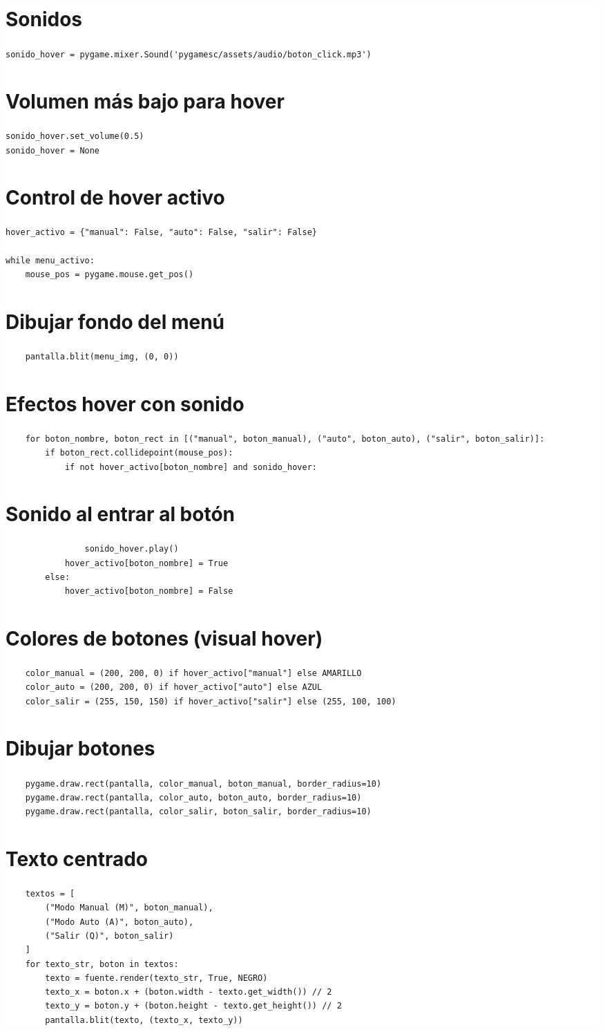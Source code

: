 # Sonidos 
    sonido_hover = pygame.mixer.Sound('pygamesc/assets/audio/boton_click.mp3')
 # Volumen más bajo para hover
    sonido_hover.set_volume(0.5) 
    sonido_hover = None

# Control de hover activo
    hover_activo = {"manual": False, "auto": False, "salir": False}

    while menu_activo:
        mouse_pos = pygame.mouse.get_pos()
# Dibujar fondo del menú
        pantalla.blit(menu_img, (0, 0))  

# Efectos hover con sonido
        for boton_nombre, boton_rect in [("manual", boton_manual), ("auto", boton_auto), ("salir", boton_salir)]:
            if boton_rect.collidepoint(mouse_pos):
                if not hover_activo[boton_nombre] and sonido_hover:
# Sonido al entrar al botón
                    sonido_hover.play()  
                hover_activo[boton_nombre] = True
            else:
                hover_activo[boton_nombre] = False

# Colores de botones (visual hover)
        color_manual = (200, 200, 0) if hover_activo["manual"] else AMARILLO
        color_auto = (200, 200, 0) if hover_activo["auto"] else AZUL
        color_salir = (255, 150, 150) if hover_activo["salir"] else (255, 100, 100)

# Dibujar botones
        pygame.draw.rect(pantalla, color_manual, boton_manual, border_radius=10)
        pygame.draw.rect(pantalla, color_auto, boton_auto, border_radius=10)
        pygame.draw.rect(pantalla, color_salir, boton_salir, border_radius=10)

# Texto centrado
        textos = [
            ("Modo Manual (M)", boton_manual),
            ("Modo Auto (A)", boton_auto),
            ("Salir (Q)", boton_salir)
        ]
        for texto_str, boton in textos:
            texto = fuente.render(texto_str, True, NEGRO)
            texto_x = boton.x + (boton.width - texto.get_width()) // 2
            texto_y = boton.y + (boton.height - texto.get_height()) // 2
            pantalla.blit(texto, (texto_x, texto_y))
